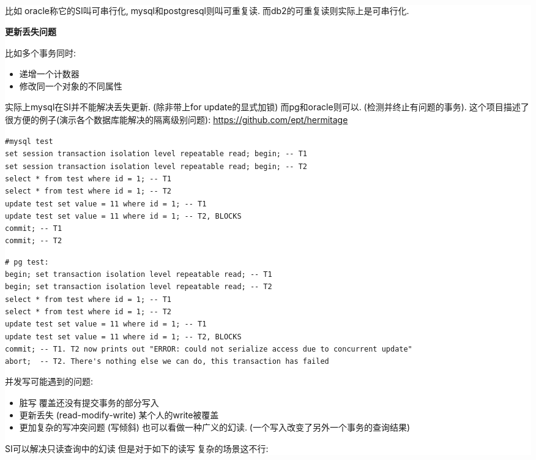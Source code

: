 比如 oracle称它的SI叫可串行化,  mysql和postgresql则叫可重复读. 而db2的可重复读则实际上是可串行化.

**更新丢失问题**

比如多个事务同时:

- 递增一个计数器
- 修改同一个对象的不同属性

实际上mysql在SI并不能解决丢失更新. (除非带上for update的显式加锁) 而pg和oracle则可以. (检测并终止有问题的事务).    这个项目描述了很方便的例子(演示各个数据库能解决的隔离级别问题): https://github.com/ept/hermitage

```
#mysql test
set session transaction isolation level repeatable read; begin; -- T1
set session transaction isolation level repeatable read; begin; -- T2
select * from test where id = 1; -- T1
select * from test where id = 1; -- T2
update test set value = 11 where id = 1; -- T1
update test set value = 11 where id = 1; -- T2, BLOCKS
commit; -- T1
commit; -- T2
```

```
# pg test:
begin; set transaction isolation level repeatable read; -- T1
begin; set transaction isolation level repeatable read; -- T2
select * from test where id = 1; -- T1
select * from test where id = 1; -- T2
update test set value = 11 where id = 1; -- T1
update test set value = 11 where id = 1; -- T2, BLOCKS
commit; -- T1. T2 now prints out "ERROR: could not serialize access due to concurrent update"
abort;  -- T2. There's nothing else we can do, this transaction has failed
```



并发写可能遇到的问题: 

- 脏写 覆盖还没有提交事务的部分写入
- 更新丢失 (read-modify-write)  某个人的write被覆盖
- 更加复杂的写冲突问题 (写倾斜)   也可以看做一种广义的幻读. (一个写入改变了另外一个事务的查询结果)

SI可以解决只读查询中的幻读 但是对于如下的读写 复杂的场景这不行:
